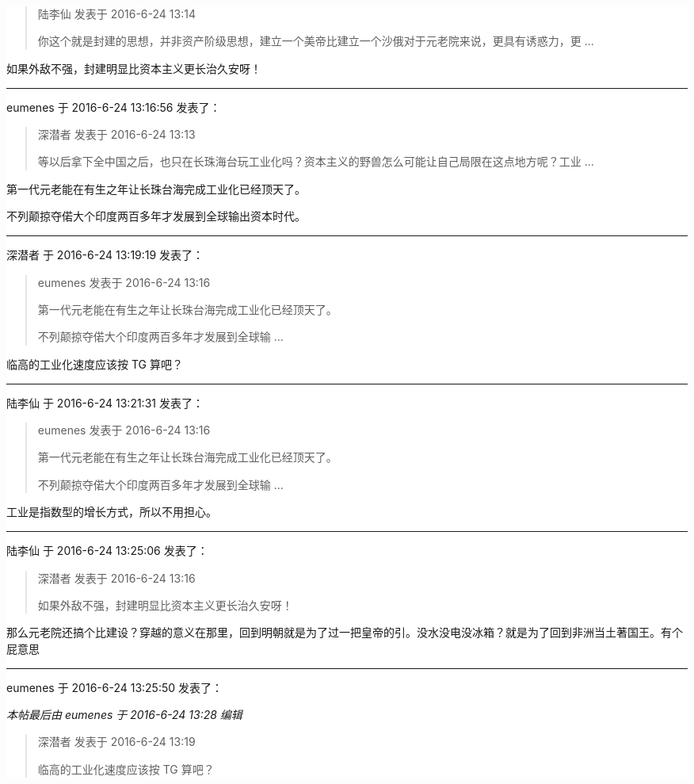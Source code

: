 > 陆李仙 发表于 2016-6-24 13:14
>
> 你这个就是封建的思想，并非资产阶级思想，建立一个美帝比建立一个沙俄对于元老院来说，更具有诱惑力，更 ...

如果外敌不强，封建明显比资本主义更长治久安呀！

---

eumenes 于 2016-6-24 13:16:56 发表了：

> 深潜者 发表于 2016-6-24 13:13
>
> 等以后拿下全中国之后，也只在长珠海台玩工业化吗？资本主义的野兽怎么可能让自己局限在这点地方呢？工业 ...

第一代元老能在有生之年让长珠台海完成工业化已经顶天了。

不列颠掠夺偌大个印度两百多年才发展到全球输出资本时代。

---

深潜者 于 2016-6-24 13:19:19 发表了：

> eumenes 发表于 2016-6-24 13:16
>
> 第一代元老能在有生之年让长珠台海完成工业化已经顶天了。
>
> 不列颠掠夺偌大个印度两百多年才发展到全球输 ...

临高的工业化速度应该按 TG 算吧？

---

陆李仙 于 2016-6-24 13:21:31 发表了：

> eumenes 发表于 2016-6-24 13:16
>
> 第一代元老能在有生之年让长珠台海完成工业化已经顶天了。
>
> 不列颠掠夺偌大个印度两百多年才发展到全球输 ...

工业是指数型的增长方式，所以不用担心。

---

陆李仙 于 2016-6-24 13:25:06 发表了：

> 深潜者 发表于 2016-6-24 13:16
>
> 如果外敌不强，封建明显比资本主义更长治久安呀！

那么元老院还搞个比建设？穿越的意义在那里，回到明朝就是为了过一把皇帝的引。没水没电没冰箱？就是为了回到非洲当土著国王。有个屁意思

---

eumenes 于 2016-6-24 13:25:50 发表了：

_本帖最后由 eumenes 于 2016-6-24 13:28 编辑_

> 深潜者 发表于 2016-6-24 13:19
>
> 临高的工业化速度应该按 TG 算吧？
